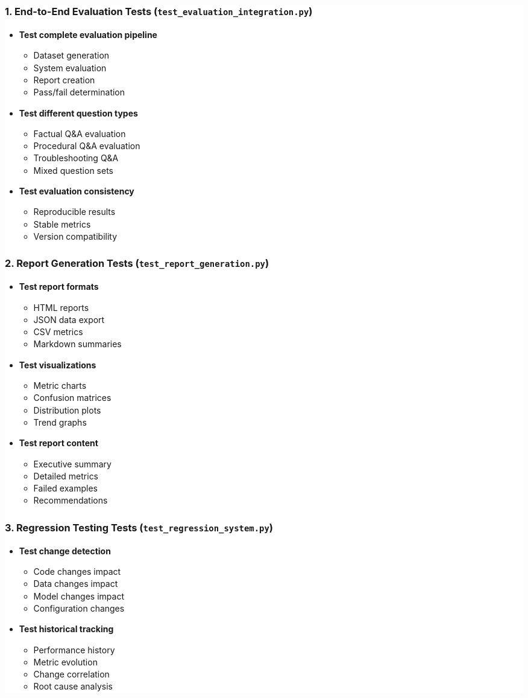 ### 1. End-to-End Evaluation Tests (`test_evaluation_integration.py`)
- **Test complete evaluation pipeline**
  - Dataset generation
  - System evaluation
  - Report creation
  - Pass/fail determination
  
- **Test different question types**
  - Factual Q&A evaluation
  - Procedural Q&A evaluation
  - Troubleshooting Q&A
  - Mixed question sets
  
- **Test evaluation consistency**
  - Reproducible results
  - Stable metrics
  - Version compatibility

### 2. Report Generation Tests (`test_report_generation.py`)
- **Test report formats**
  - HTML reports
  - JSON data export
  - CSV metrics
  - Markdown summaries
  
- **Test visualizations**
  - Metric charts
  - Confusion matrices
  - Distribution plots
  - Trend graphs
  
- **Test report content**
  - Executive summary
  - Detailed metrics
  - Failed examples
  - Recommendations

### 3. Regression Testing Tests (`test_regression_system.py`)
- **Test change detection**
  - Code changes impact
  - Data changes impact
  - Model changes impact
  - Configuration changes
  
- **Test historical tracking**
  - Performance history
  - Metric evolution
  - Change correlation
  - Root cause analysis
